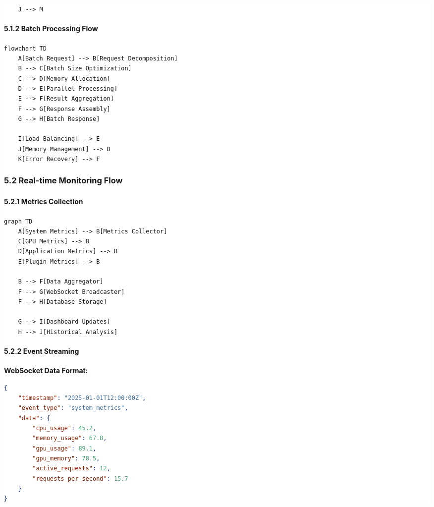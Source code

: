 ```mermaid
    J --> M
```

#### 5.1.2 Batch Processing Flow

```mermaid
flowchart TD
    A[Batch Request] --> B[Request Decomposition]
    B --> C[Batch Size Optimization]
    C --> D[Memory Allocation]
    D --> E[Parallel Processing]
    E --> F[Result Aggregation]
    F --> G[Response Assembly]
    G --> H[Batch Response]

    I[Load Balancing] --> E
    J[Memory Management] --> D
    K[Error Recovery] --> F
```

### 5.2 Real-time Monitoring Flow

#### 5.2.1 Metrics Collection

```mermaid
graph TD
    A[System Metrics] --> B[Metrics Collector]
    C[GPU Metrics] --> B
    D[Application Metrics] --> B
    E[Plugin Metrics] --> B

    B --> F[Data Aggregator]
    F --> G[WebSocket Broadcaster]
    F --> H[Database Storage]

    G --> I[Dashboard Updates]
    H --> J[Historical Analysis]
```

#### 5.2.2 Event Streaming

**WebSocket Data Format:**
```json
{
    "timestamp": "2025-01-01T12:00:00Z",
    "event_type": "system_metrics",
    "data": {
        "cpu_usage": 45.2,
        "memory_usage": 67.8,
        "gpu_usage": 89.1,
        "gpu_memory": 78.5,
        "active_requests": 12,
        "requests_per_second": 15.7
    }
}
```
